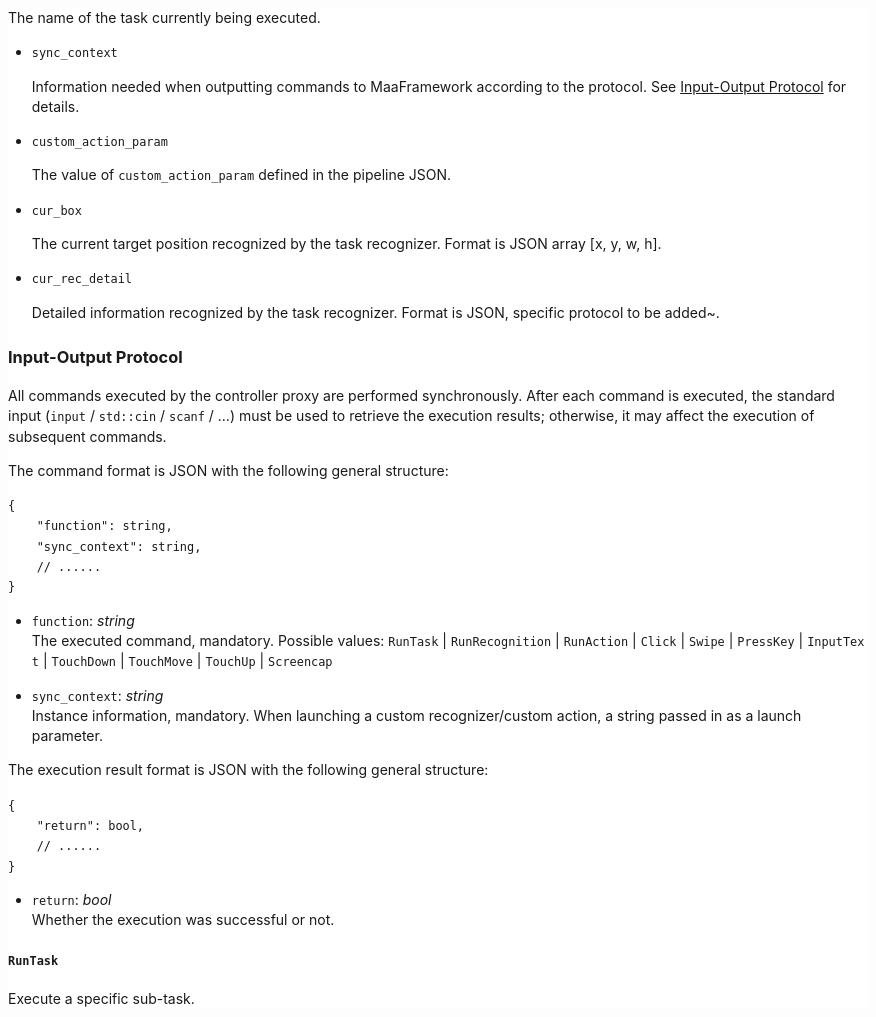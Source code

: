   The name of the task currently being executed.

- `sync_context`  

  Information needed when outputting commands to MaaFramework according to the protocol. See [Input-Output Protocol](#input-output-protocol) for details.

- `custom_action_param`  

  The value of `custom_action_param` defined in the pipeline JSON.

- `cur_box`  

  The current target position recognized by the task recognizer. Format is JSON array [x, y, w, h].

- `cur_rec_detail`  

  Detailed information recognized by the task recognizer. Format is JSON, specific protocol to be added~.

### Input-Output Protocol

All commands executed by the controller proxy are performed synchronously. After each command is executed, the standard input (`input` / `std::cin` / `scanf` / ...) must be used to retrieve the execution results; otherwise, it may affect the execution of subsequent commands.

The command format is JSON with the following general structure:

```jsonc
{
    "function": string,
    "sync_context": string,
    // ......
}
```

- `function`: *string*  
  The executed command, mandatory. Possible values: `RunTask` | `RunRecognition` | `RunAction` | `Click` | `Swipe` | `PressKey` | `InputText` | `TouchDown` | `TouchMove` | `TouchUp` | `Screencap`

- `sync_context`: *string*  
  Instance information, mandatory. When launching a custom recognizer/custom action, a string passed in as a launch parameter.

The execution result format is JSON with the following general structure:

```jsonc
{
    "return": bool,
    // ......
}
```

- `return`: *bool*  
  Whether the execution was successful or not.

#### `RunTask`

Execute a specific sub-task.
